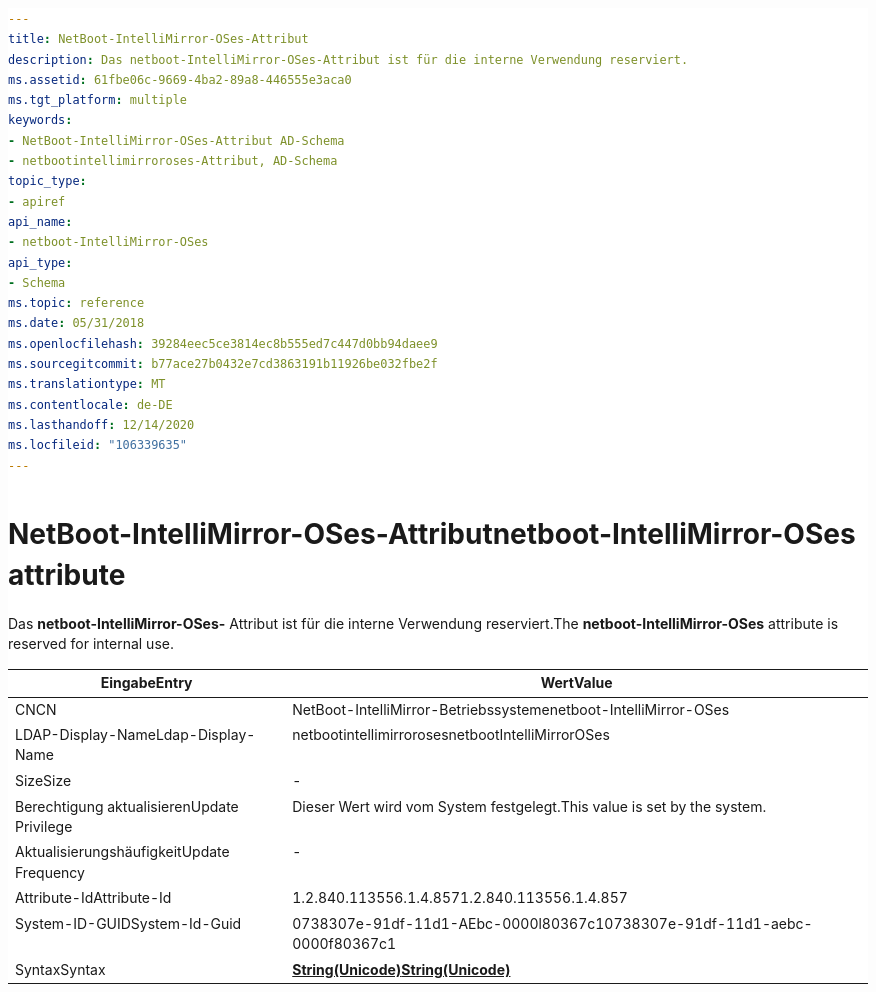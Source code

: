 ```yaml
---
title: NetBoot-IntelliMirror-OSes-Attribut
description: Das netboot-IntelliMirror-OSes-Attribut ist für die interne Verwendung reserviert.
ms.assetid: 61fbe06c-9669-4ba2-89a8-446555e3aca0
ms.tgt_platform: multiple
keywords:
- NetBoot-IntelliMirror-OSes-Attribut AD-Schema
- netbootintellimirroroses-Attribut, AD-Schema
topic_type:
- apiref
api_name:
- netboot-IntelliMirror-OSes
api_type:
- Schema
ms.topic: reference
ms.date: 05/31/2018
ms.openlocfilehash: 39284eec5ce3814ec8b555ed7c447d0bb94daee9
ms.sourcegitcommit: b77ace27b0432e7cd3863191b11926be032fbe2f
ms.translationtype: MT
ms.contentlocale: de-DE
ms.lasthandoff: 12/14/2020
ms.locfileid: "106339635"
---
```

# <a name="netboot-intellimirror-oses-attribute"></a><span data-ttu-id="7260a-105">NetBoot-IntelliMirror-OSes-Attribut</span><span class="sxs-lookup"><span data-stu-id="7260a-105">netboot-IntelliMirror-OSes attribute</span></span>

<span data-ttu-id="7260a-106">Das **netboot-IntelliMirror-OSes-** Attribut ist für die interne Verwendung reserviert.</span><span class="sxs-lookup"><span data-stu-id="7260a-106">The **netboot-IntelliMirror-OSes** attribute is reserved for internal use.</span></span>



| <span data-ttu-id="7260a-107">Eingabe</span><span class="sxs-lookup"><span data-stu-id="7260a-107">Entry</span></span> | <span data-ttu-id="7260a-108">Wert</span><span class="sxs-lookup"><span data-stu-id="7260a-108">Value</span></span> |
|-------------------|---------------------------------------------|
| <span data-ttu-id="7260a-109">CN</span><span class="sxs-lookup"><span data-stu-id="7260a-109">CN</span></span>                | <span data-ttu-id="7260a-110">NetBoot-IntelliMirror-Betriebssysteme</span><span class="sxs-lookup"><span data-stu-id="7260a-110">netboot-IntelliMirror-OSes</span></span>                  |
| <span data-ttu-id="7260a-111">LDAP-Display-Name</span><span class="sxs-lookup"><span data-stu-id="7260a-111">Ldap-Display-Name</span></span> | <span data-ttu-id="7260a-112">netbootintellimirroroses</span><span class="sxs-lookup"><span data-stu-id="7260a-112">netbootIntelliMirrorOSes</span></span>                    |
| <span data-ttu-id="7260a-113">Size</span><span class="sxs-lookup"><span data-stu-id="7260a-113">Size</span></span>              | \-                                          |
| <span data-ttu-id="7260a-114">Berechtigung aktualisieren</span><span class="sxs-lookup"><span data-stu-id="7260a-114">Update Privilege</span></span>  | <span data-ttu-id="7260a-115">Dieser Wert wird vom System festgelegt.</span><span class="sxs-lookup"><span data-stu-id="7260a-115">This value is set by the system.</span></span>            |
| <span data-ttu-id="7260a-116">Aktualisierungshäufigkeit</span><span class="sxs-lookup"><span data-stu-id="7260a-116">Update Frequency</span></span>  | \-                                          |
| <span data-ttu-id="7260a-117">Attribute-Id</span><span class="sxs-lookup"><span data-stu-id="7260a-117">Attribute-Id</span></span>      | <span data-ttu-id="7260a-118">1.2.840.113556.1.4.857</span><span class="sxs-lookup"><span data-stu-id="7260a-118">1.2.840.113556.1.4.857</span></span>                      |
| <span data-ttu-id="7260a-119">System-ID-GUID</span><span class="sxs-lookup"><span data-stu-id="7260a-119">System-Id-Guid</span></span>    | <span data-ttu-id="7260a-120">0738307e-91df-11d1-AEbc-0000l80367c1</span><span class="sxs-lookup"><span data-stu-id="7260a-120">0738307e-91df-11d1-aebc-0000f80367c1</span></span>        |
| <span data-ttu-id="7260a-121">Syntax</span><span class="sxs-lookup"><span data-stu-id="7260a-121">Syntax</span></span>            | [<span data-ttu-id="7260a-122">**String(Unicode)**</span><span class="sxs-lookup"><span data-stu-id="7260a-122">**String(Unicode)**</span></span>](s-string-unicode.md) |
